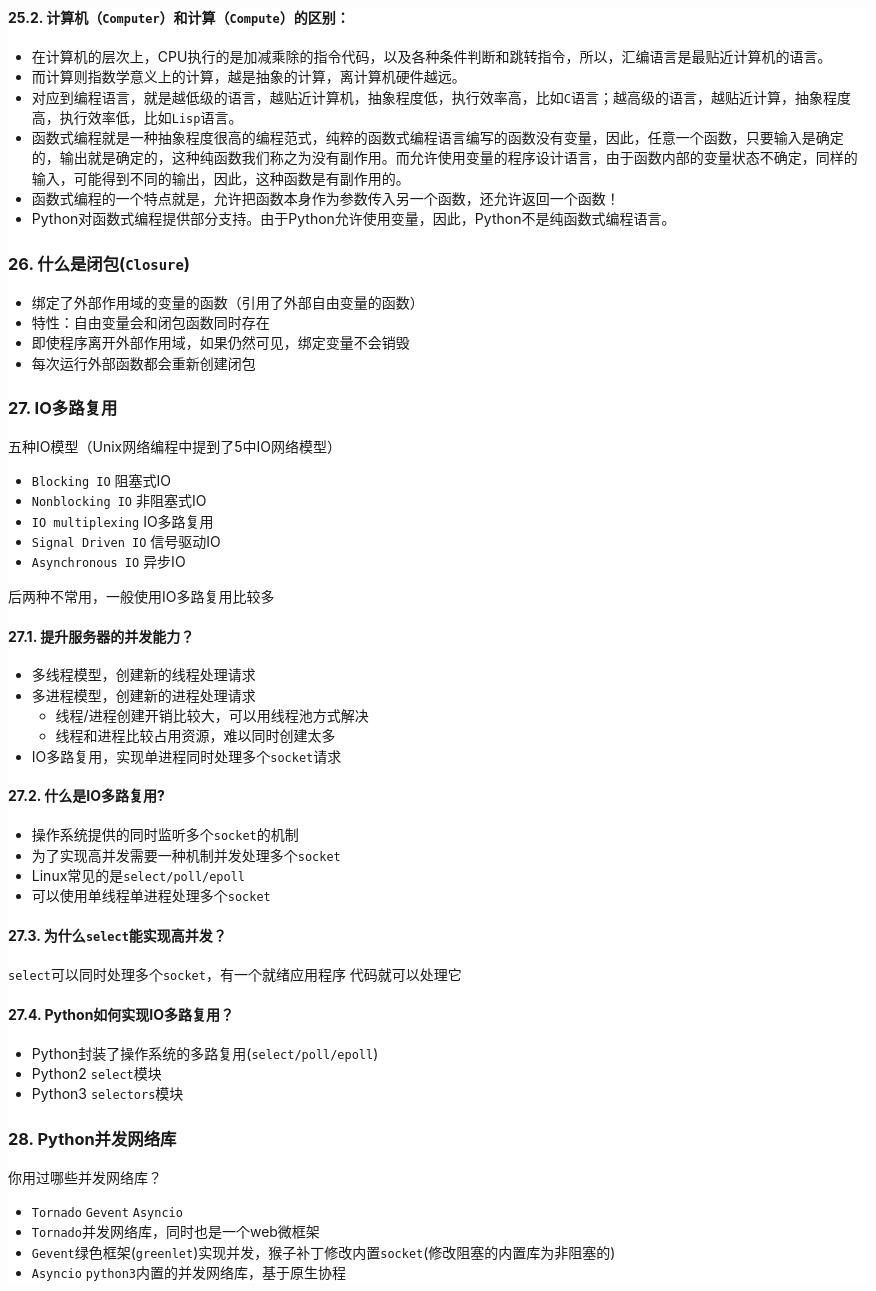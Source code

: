 
#### 25.2. 计算机（`Computer`）和计算（`Compute`）的区别：
- 在计算机的层次上，CPU执行的是加减乘除的指令代码，以及各种条件判断和跳转指令，所以，汇编语言是最贴近计算机的语言。
- 而计算则指数学意义上的计算，越是抽象的计算，离计算机硬件越远。
- 对应到编程语言，就是越低级的语言，越贴近计算机，抽象程度低，执行效率高，比如`C`语言；越高级的语言，越贴近计算，抽象程度高，执行效率低，比如`Lisp`语言。
- 函数式编程就是一种抽象程度很高的编程范式，纯粹的函数式编程语言编写的函数没有变量，因此，任意一个函数，只要输入是确定的，输出就是确定的，这种纯函数我们称之为没有副作用。而允许使用变量的程序设计语言，由于函数内部的变量状态不确定，同样的输入，可能得到不同的输出，因此，这种函数是有副作用的。
- 函数式编程的一个特点就是，允许把函数本身作为参数传入另一个函数，还允许返回一个函数！
- Python对函数式编程提供部分支持。由于Python允许使用变量，因此，Python不是纯函数式编程语言。

### 26. 什么是闭包(`Closure`)
- 绑定了外部作用域的变量的函数（引用了外部自由变量的函数）
- 特性：自由变量会和闭包函数同时存在
- 即使程序离开外部作用域，如果仍然可见，绑定变量不会销毁
- 每次运行外部函数都会重新创建闭包


### 27. IO多路复用
五种IO模型（Unix网络编程中提到了5中IO网络模型）
- `Blocking IO`      阻塞式IO
- `Nonblocking IO`  非阻塞式IO
- `IO multiplexing`   IO多路复用
- `Signal Driven IO`   信号驱动IO
- `Asynchronous IO`   异步IO

后两种不常用，一般使用IO多路复用比较多



#### 27.1. 提升服务器的并发能力？
- 多线程模型，创建新的线程处理请求
- 多进程模型，创建新的进程处理请求
  - 线程/进程创建开销比较大，可以用线程池方式解决
  - 线程和进程比较占用资源，难以同时创建太多
- IO多路复用，实现单进程同时处理多个`socket`请求


#### 27.2. 什么是IO多路复用?
- 操作系统提供的同时监听多个`socket`的机制
- 为了实现高并发需要一种机制并发处理多个`socket`
- Linux常见的是`select/poll/epoll`
- 可以使用单线程单进程处理多个`socket`


#### 27.3. 为什么`select`能实现高并发？
`select`可以同时处理多个`socket`，有一个就绪应用程序 代码就可以处理它


#### 27.4. Python如何实现IO多路复用？
- Python封装了操作系统的多路复用(`select/poll/epoll`)
- Python2 `select`模块
- Python3 `selectors`模块

### 28. Python并发网络库
你用过哪些并发网络库？
- `Tornado`  `Gevent`  `Asyncio`
- `Tornado`并发网络库，同时也是一个web微框架
- `Gevent`绿色框架(`greenlet`)实现并发，猴子补丁修改内置`socket`(修改阻塞的内置库为非阻塞的)
- `Asyncio`  `python3`内置的并发网络库，基于原生协程
